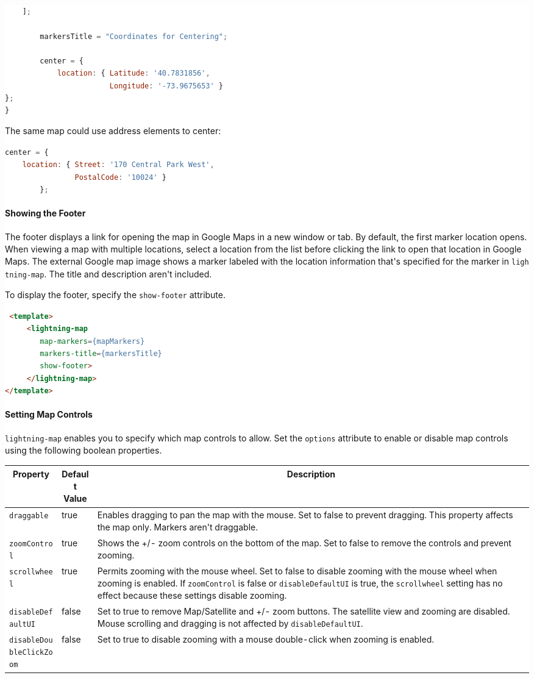 ```javascript
    ];

        markersTitle = "Coordinates for Centering";

        center = {
            location: { Latitude: '40.7831856',
                        Longitude: '-73.9675653' }
};
}
```

The same map could use address elements to center:

```javascript
center = {
    location: { Street: '170 Central Park West',
                PostalCode: '10024' }
        };
```


#### Showing the Footer

The footer displays a link for opening the map in Google Maps in a new window or tab. By default, the first marker location opens. When viewing a map with multiple locations, select a location from the list before clicking the link to open that location in Google Maps.
The external Google map image shows a marker labeled with the location information that's specified for the marker in `lightning-map`. The title and description aren't included.

To display the footer, specify the `show-footer` attribute.

```html
 <template>
     <lightning-map
        map-markers={mapMarkers}
        markers-title={markersTitle}
        show-footer>
     </lightning-map>
</template>
```

#### Setting Map Controls
`lightning-map` enables you to specify which map controls to allow. Set the `options` attribute to 
enable or disable map controls using the following boolean properties. 

Property|Default Value|Description
-----|-----|----------
`draggable`|true|Enables dragging to pan the map with the mouse. Set to false to prevent dragging. This property affects the map only. Markers aren't draggable.
`zoomControl`|true|Shows the +/- zoom controls on the bottom of the map. Set to false to remove the controls and prevent zooming.
`scrollwheel`|true|Permits zooming with the mouse wheel. Set to false to disable zooming with the mouse wheel when zooming is enabled. If `zoomControl` is false or `disableDefaultUI` is true, the `scrollwheel` setting has no effect because these settings disable zooming.
`disableDefaultUI`|false|Set to true to remove Map/Satellite and +/- zoom buttons. The satellite view and zooming are disabled. Mouse scrolling and dragging is not affected by `disableDefaultUI`.
`disableDoubleClickZoom`|false|Set to true to disable zooming with a mouse double-click when zooming is enabled. 
